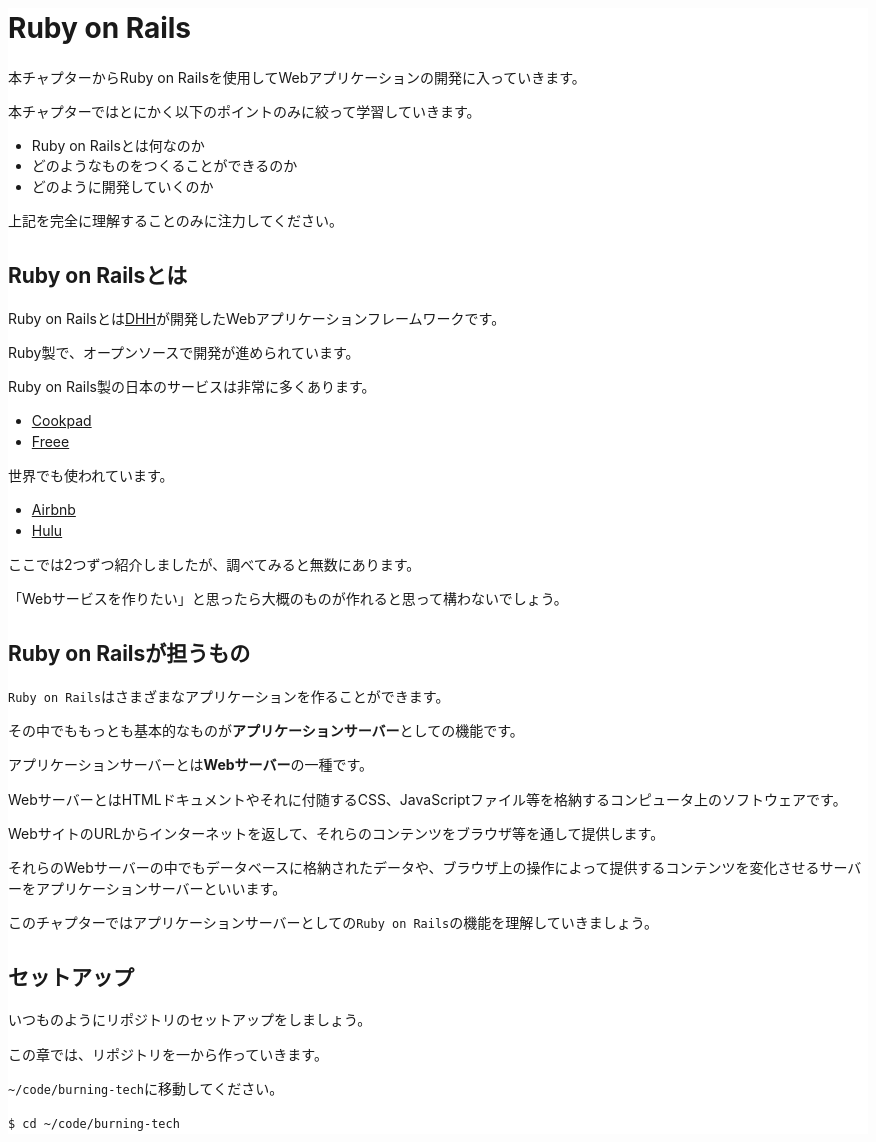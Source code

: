 # Ruby on Rails

本チャプターからRuby on Railsを使用してWebアプリケーションの開発に入っていきます。

本チャプターではとにかく以下のポイントのみに絞って学習していきます。

- Ruby on Railsとは何なのか
- どのようなものをつくることができるのか
- どのように開発していくのか

上記を完全に理解することのみに注力してください。

## Ruby on Railsとは

Ruby on Railsとは[DHH](https://twitter.com/dhh)が開発したWebアプリケーションフレームワークです。

Ruby製で、オープンソースで開発が進められています。

Ruby on Rails製の日本のサービスは非常に多くあります。

- [Cookpad](https://cookpad.com/)
- [Freee](https://www.freee.co.jp)

世界でも使われています。

 - [Airbnb](https://www.airbnb.jp/)
 - [Hulu](https://www.hulu.jp/static/5/)

ここでは2つずつ紹介しましたが、調べてみると無数にあります。

「Webサービスを作りたい」と思ったら大概のものが作れると思って構わないでしょう。

## Ruby on Railsが担うもの

`Ruby on Rails`はさまざまなアプリケーションを作ることができます。

その中でももっとも基本的なものが**アプリケーションサーバー**としての機能です。

アプリケーションサーバーとは**Webサーバー**の一種です。

WebサーバーとはHTMLドキュメントやそれに付随するCSS、JavaScriptファイル等を格納するコンピュータ上のソフトウェアです。

WebサイトのURLからインターネットを返して、それらのコンテンツをブラウザ等を通して提供します。

それらのWebサーバーの中でもデータベースに格納されたデータや、ブラウザ上の操作によって提供するコンテンツを変化させるサーバーをアプリケーションサーバーといいます。

このチャプターではアプリケーションサーバーとしての`Ruby on Rails`の機能を理解していきましょう。

## セットアップ

いつものようにリポジトリのセットアップをしましょう。

この章では、リポジトリを一から作っていきます。

`~/code/burning-tech`に移動してください。

```sh
$ cd ~/code/burning-tech
```
